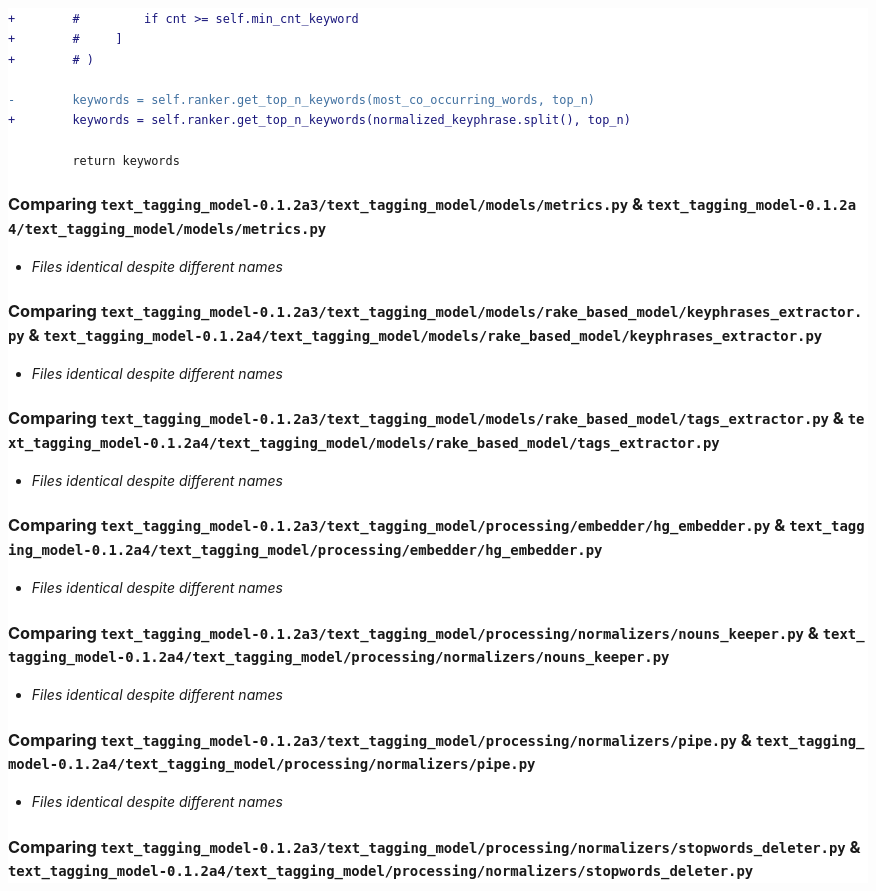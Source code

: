 ```diff
+        #         if cnt >= self.min_cnt_keyword
+        #     ]
+        # )
 
-        keywords = self.ranker.get_top_n_keywords(most_co_occurring_words, top_n)
+        keywords = self.ranker.get_top_n_keywords(normalized_keyphrase.split(), top_n)
 
         return keywords
```

### Comparing `text_tagging_model-0.1.2a3/text_tagging_model/models/metrics.py` & `text_tagging_model-0.1.2a4/text_tagging_model/models/metrics.py`

 * *Files identical despite different names*

### Comparing `text_tagging_model-0.1.2a3/text_tagging_model/models/rake_based_model/keyphrases_extractor.py` & `text_tagging_model-0.1.2a4/text_tagging_model/models/rake_based_model/keyphrases_extractor.py`

 * *Files identical despite different names*

### Comparing `text_tagging_model-0.1.2a3/text_tagging_model/models/rake_based_model/tags_extractor.py` & `text_tagging_model-0.1.2a4/text_tagging_model/models/rake_based_model/tags_extractor.py`

 * *Files identical despite different names*

### Comparing `text_tagging_model-0.1.2a3/text_tagging_model/processing/embedder/hg_embedder.py` & `text_tagging_model-0.1.2a4/text_tagging_model/processing/embedder/hg_embedder.py`

 * *Files identical despite different names*

### Comparing `text_tagging_model-0.1.2a3/text_tagging_model/processing/normalizers/nouns_keeper.py` & `text_tagging_model-0.1.2a4/text_tagging_model/processing/normalizers/nouns_keeper.py`

 * *Files identical despite different names*

### Comparing `text_tagging_model-0.1.2a3/text_tagging_model/processing/normalizers/pipe.py` & `text_tagging_model-0.1.2a4/text_tagging_model/processing/normalizers/pipe.py`

 * *Files identical despite different names*

### Comparing `text_tagging_model-0.1.2a3/text_tagging_model/processing/normalizers/stopwords_deleter.py` & `text_tagging_model-0.1.2a4/text_tagging_model/processing/normalizers/stopwords_deleter.py`
